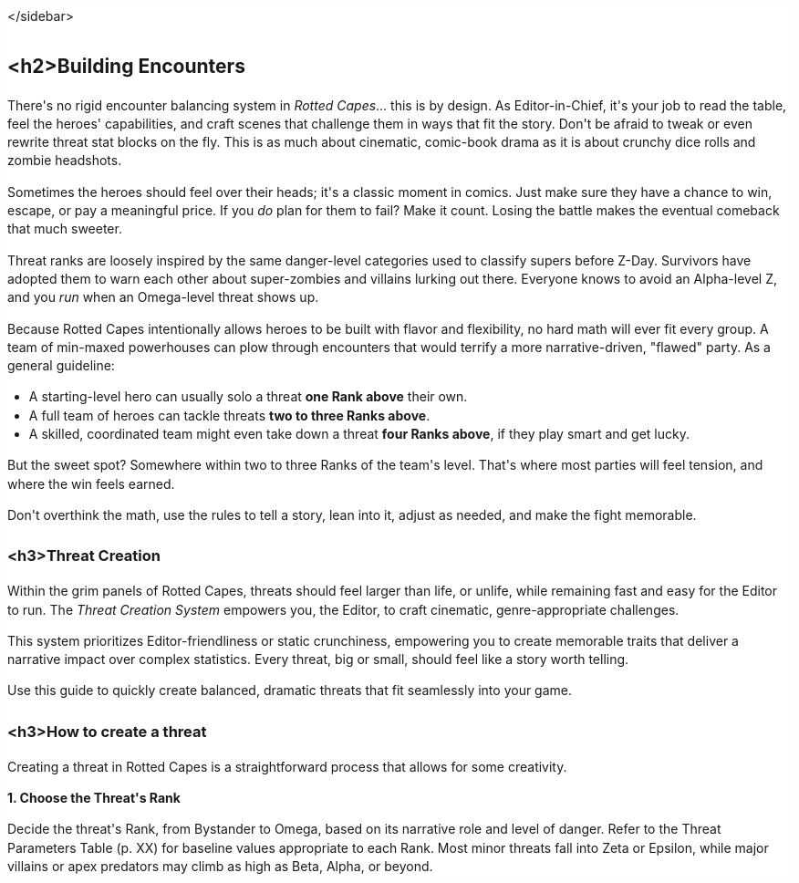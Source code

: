 \</sidebar\>

## \<h2\>Building Encounters

There's no rigid encounter balancing system in *Rotted Capes*… this is by design. As Editor-in-Chief, it's your job to read the table, feel the heroes' capabilities, and craft scenes that challenge them in ways that fit the story. Don't be afraid to tweak or even rewrite threat stat blocks on the fly. This is as much about cinematic, comic-book drama as it is about crunchy dice rolls and zombie headshots.

Sometimes the heroes should feel over their heads; it's a classic moment in comics. Just make sure they have a chance to win, escape, or pay a meaningful price. If you *do* plan for them to fail? Make it count. Losing the battle makes the eventual comeback that much sweeter.

Threat ranks are loosely inspired by the same danger-level categories used to classify supers before Z-Day. Survivors have adopted them to warn each other about super-zombies and villains lurking out there. Everyone knows to avoid an Alpha-level Z, and you *run* when an Omega-level threat shows up.

Because Rotted Capes intentionally allows heroes to be built with flavor and flexibility, no hard math will ever fit every group. A team of min-maxed powerhouses can plow through encounters that would terrify a more narrative-driven, "flawed" party. As a general guideline:

-   A starting-level hero can usually solo a threat **one Rank above** their own.
-   A full team of heroes can tackle threats **two to three Ranks above**.
-   A skilled, coordinated team might even take down a threat **four Ranks above**, if they play smart and get lucky.

But the sweet spot? Somewhere within two to three Ranks of the team's level. That's where most parties will feel tension, and where the win feels earned.

Don't overthink the math, use the rules to tell a story, lean into it, adjust as needed, and make the fight memorable.

### \<h3\>Threat Creation

Within the grim panels of Rotted Capes, threats should feel larger than life, or unlife, while remaining fast and easy for the Editor to run. The *Threat Creation System* empowers you, the Editor, to craft cinematic, genre-appropriate challenges.

This system prioritizes Editor-friendliness or static crunchiness, empowering you to create memorable traits that deliver a narrative impact over complex statistics. Every threat, big or small, should feel like a story worth telling.

Use this guide to quickly create balanced, dramatic threats that fit seamlessly into your game.

### \<h3\>How to create a threat

Creating a threat in Rotted Capes is a straightforward process that allows for some creativity.   
  
**1. Choose the Threat's Rank**

Decide the threat's Rank, from Bystander to Omega, based on its narrative role and level of danger. Refer to the Threat Parameters Table (p. XX) for baseline values appropriate to each Rank. Most minor threats fall into Zeta or Epsilon, while major villains or apex predators may climb as high as Beta, Alpha, or beyond.
